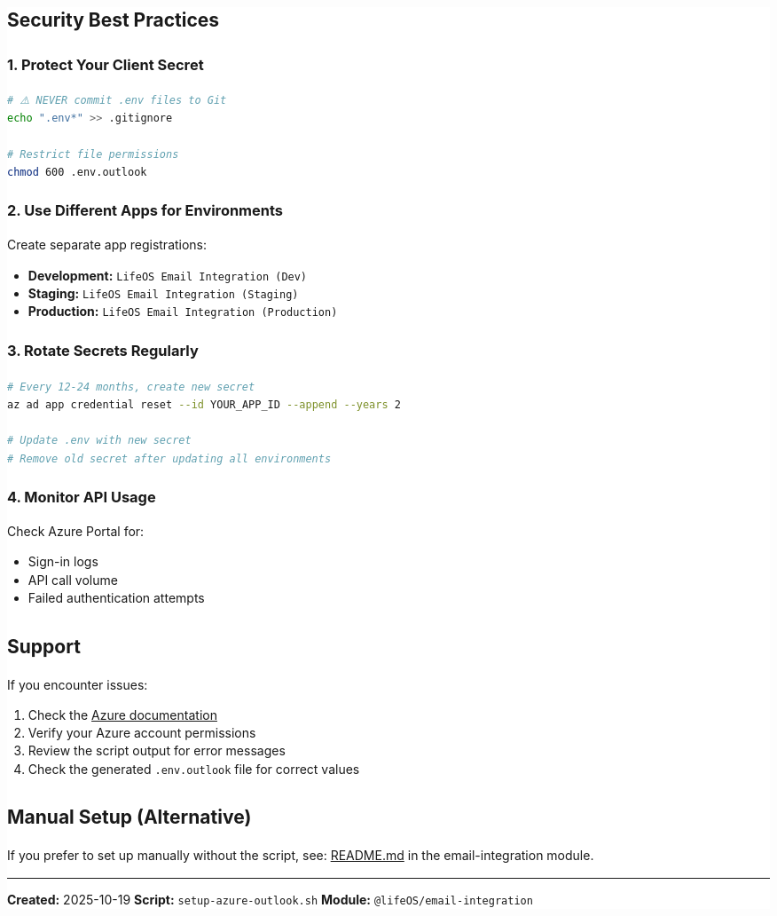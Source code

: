 ## Security Best Practices

### 1. Protect Your Client Secret

```bash
# ⚠️ NEVER commit .env files to Git
echo ".env*" >> .gitignore

# Restrict file permissions
chmod 600 .env.outlook
```

### 2. Use Different Apps for Environments

Create separate app registrations:
- **Development:** `LifeOS Email Integration (Dev)`
- **Staging:** `LifeOS Email Integration (Staging)`
- **Production:** `LifeOS Email Integration (Production)`

### 3. Rotate Secrets Regularly

```bash
# Every 12-24 months, create new secret
az ad app credential reset --id YOUR_APP_ID --append --years 2

# Update .env with new secret
# Remove old secret after updating all environments
```

### 4. Monitor API Usage

Check Azure Portal for:
- Sign-in logs
- API call volume
- Failed authentication attempts

## Support

If you encounter issues:

1. Check the [Azure documentation](https://docs.microsoft.com/en-us/azure/active-directory/develop/)
2. Verify your Azure account permissions
3. Review the script output for error messages
4. Check the generated `.env.outlook` file for correct values

## Manual Setup (Alternative)

If you prefer to set up manually without the script, see: [README.md](../../packages/modules/email-integration/README.md#outlook-integration) in the email-integration module.

---

**Created:** 2025-10-19
**Script:** `setup-azure-outlook.sh`
**Module:** `@lifeOS/email-integration`
